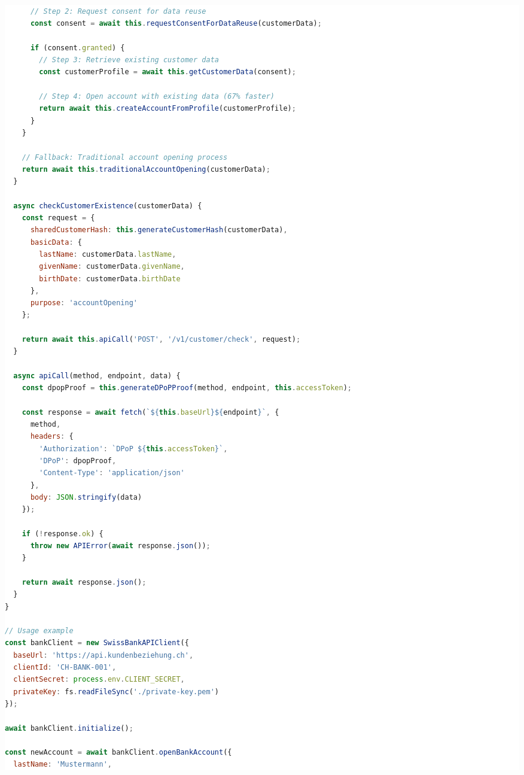 ```javascript
      // Step 2: Request consent for data reuse
      const consent = await this.requestConsentForDataReuse(customerData);
      
      if (consent.granted) {
        // Step 3: Retrieve existing customer data
        const customerProfile = await this.getCustomerData(consent);
        
        // Step 4: Open account with existing data (67% faster)
        return await this.createAccountFromProfile(customerProfile);
      }
    }
    
    // Fallback: Traditional account opening process
    return await this.traditionalAccountOpening(customerData);
  }
  
  async checkCustomerExistence(customerData) {
    const request = {
      sharedCustomerHash: this.generateCustomerHash(customerData),
      basicData: {
        lastName: customerData.lastName,
        givenName: customerData.givenName,
        birthDate: customerData.birthDate
      },
      purpose: 'accountOpening'
    };
    
    return await this.apiCall('POST', '/v1/customer/check', request);
  }
  
  async apiCall(method, endpoint, data) {
    const dpopProof = this.generateDPoPProof(method, endpoint, this.accessToken);
    
    const response = await fetch(`${this.baseUrl}${endpoint}`, {
      method,
      headers: {
        'Authorization': `DPoP ${this.accessToken}`,
        'DPoP': dpopProof,
        'Content-Type': 'application/json'
      },
      body: JSON.stringify(data)
    });
    
    if (!response.ok) {
      throw new APIError(await response.json());
    }
    
    return await response.json();
  }
}

// Usage example
const bankClient = new SwissBankAPIClient({
  baseUrl: 'https://api.kundenbeziehung.ch',
  clientId: 'CH-BANK-001',
  clientSecret: process.env.CLIENT_SECRET,
  privateKey: fs.readFileSync('./private-key.pem')
});

await bankClient.initialize();

const newAccount = await bankClient.openBankAccount({
  lastName: 'Mustermann',
```